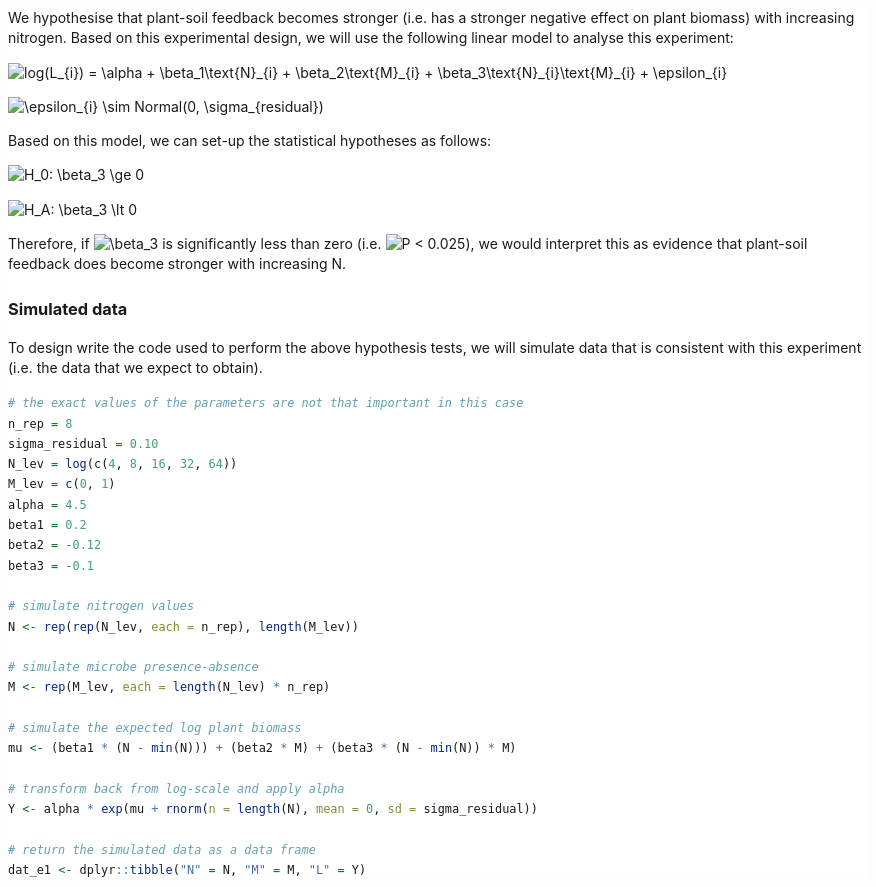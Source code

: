 We hypothesise that plant-soil feedback becomes stronger (i.e. has a
stronger negative effect on plant biomass) with increasing nitrogen.
Based on this experimental design, we will use the following linear
model to analyse this experiment:

![log(L\_{i}) = \alpha + \beta_1\text{N}\_{i} + \beta_2\text{M}\_{i} + \beta_3\text{N}\_{i}\text{M}\_{i} + \epsilon\_{i}](log%28L_%7Bi%7D%29%20%3D%20%5Calpha%20%2B%20%5Cbeta_1%5Ctext%7BN%7D_%7Bi%7D%20%2B%20%5Cbeta_2%5Ctext%7BM%7D_%7Bi%7D%20%2B%20%5Cbeta_3%5Ctext%7BN%7D_%7Bi%7D%5Ctext%7BM%7D_%7Bi%7D%20%2B%20%5Cepsilon_%7Bi%7D "log(L_{i}) = \alpha + \beta_1\text{N}_{i} + \beta_2\text{M}_{i} + \beta_3\text{N}_{i}\text{M}_{i} + \epsilon_{i}")

![\epsilon\_{i} \sim Normal(0, \sigma\_{residual})](%5Cepsilon_%7Bi%7D%20%5Csim%20Normal%280%2C%20%5Csigma_%7Bresidual%7D%29 "\epsilon_{i} \sim Normal(0, \sigma_{residual})")

Based on this model, we can set-up the statistical hypotheses as
follows:

![H_0: \beta_3 \ge 0](H_0%3A%20%5Cbeta_3%20%5Cge%200 "H_0: \beta_3 \ge 0")

![H_A: \beta_3 \lt 0](H_A%3A%20%5Cbeta_3%20%5Clt%200 "H_A: \beta_3 \lt 0")

Therefore, if ![\beta_3](%5Cbeta_3 "\beta_3") is significantly less than
zero (i.e. ![P \< 0.025](P%20%3C%200.025 "P < 0.025")), we would
interpret this as evidence that plant-soil feedback does become stronger
with increasing N.

### Simulated data

To design write the code used to perform the above hypothesis tests, we
will simulate data that is consistent with this experiment (i.e. the
data that we expect to obtain).

``` r
# the exact values of the parameters are not that important in this case
n_rep = 8
sigma_residual = 0.10
N_lev = log(c(4, 8, 16, 32, 64))
M_lev = c(0, 1)
alpha = 4.5
beta1 = 0.2
beta2 = -0.12
beta3 = -0.1

# simulate nitrogen values
N <- rep(rep(N_lev, each = n_rep), length(M_lev))
  
# simulate microbe presence-absence
M <- rep(M_lev, each = length(N_lev) * n_rep)
  
# simulate the expected log plant biomass
mu <- (beta1 * (N - min(N))) + (beta2 * M) + (beta3 * (N - min(N)) * M)
  
# transform back from log-scale and apply alpha
Y <- alpha * exp(mu + rnorm(n = length(N), mean = 0, sd = sigma_residual))
  
# return the simulated data as a data frame
dat_e1 <- dplyr::tibble("N" = N, "M" = M, "L" = Y)
```
